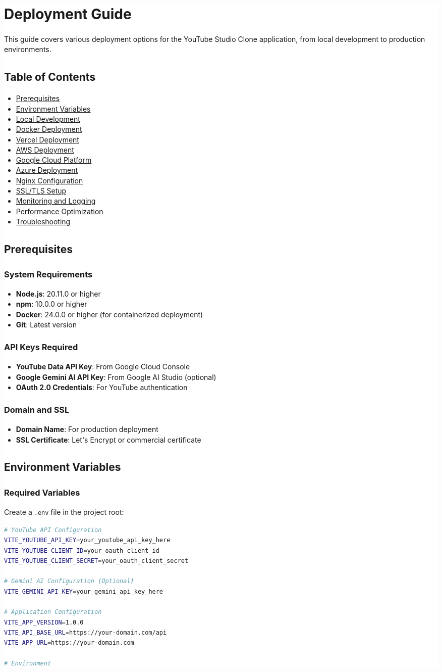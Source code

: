 # Deployment Guide

This guide covers various deployment options for the YouTube Studio Clone application, from local development to production environments.

## Table of Contents

- [Prerequisites](#prerequisites)
- [Environment Variables](#environment-variables)
- [Local Development](#local-development)
- [Docker Deployment](#docker-deployment)
- [Vercel Deployment](#vercel-deployment)
- [AWS Deployment](#aws-deployment)
- [Google Cloud Platform](#google-cloud-platform)
- [Azure Deployment](#azure-deployment)
- [Nginx Configuration](#nginx-configuration)
- [SSL/TLS Setup](#ssltls-setup)
- [Monitoring and Logging](#monitoring-and-logging)
- [Performance Optimization](#performance-optimization)
- [Troubleshooting](#troubleshooting)

## Prerequisites

### System Requirements

- **Node.js**: 20.11.0 or higher
- **npm**: 10.0.0 or higher
- **Docker**: 24.0.0 or higher (for containerized deployment)
- **Git**: Latest version

### API Keys Required

- **YouTube Data API Key**: From Google Cloud Console
- **Google Gemini AI API Key**: From Google AI Studio (optional)
- **OAuth 2.0 Credentials**: For YouTube authentication

### Domain and SSL

- **Domain Name**: For production deployment
- **SSL Certificate**: Let's Encrypt or commercial certificate

## Environment Variables

### Required Variables

Create a `.env` file in the project root:

```bash
# YouTube API Configuration
VITE_YOUTUBE_API_KEY=your_youtube_api_key_here
VITE_YOUTUBE_CLIENT_ID=your_oauth_client_id
VITE_YOUTUBE_CLIENT_SECRET=your_oauth_client_secret

# Gemini AI Configuration (Optional)
VITE_GEMINI_API_KEY=your_gemini_api_key_here

# Application Configuration
VITE_APP_VERSION=1.0.0
VITE_API_BASE_URL=https://your-domain.com/api
VITE_APP_URL=https://your-domain.com

# Environment
```